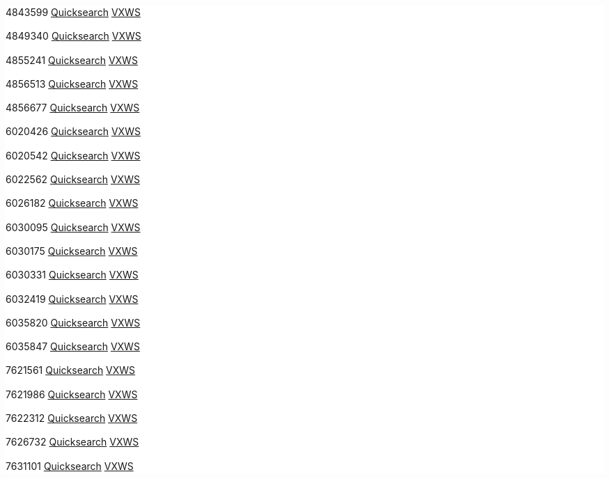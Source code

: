 4843599 [Quicksearch](https://search.library.yale.edu/catalog/4843599) [VXWS](http://prodorbis.library.yale.edu:7014/vxws/GetHoldingsService?bibId=4843599)

4849340 [Quicksearch](https://search.library.yale.edu/catalog/4849340) [VXWS](http://prodorbis.library.yale.edu:7014/vxws/GetHoldingsService?bibId=4849340)

4855241 [Quicksearch](https://search.library.yale.edu/catalog/4855241) [VXWS](http://prodorbis.library.yale.edu:7014/vxws/GetHoldingsService?bibId=4855241)

4856513 [Quicksearch](https://search.library.yale.edu/catalog/4856513) [VXWS](http://prodorbis.library.yale.edu:7014/vxws/GetHoldingsService?bibId=4856513)

4856677 [Quicksearch](https://search.library.yale.edu/catalog/4856677) [VXWS](http://prodorbis.library.yale.edu:7014/vxws/GetHoldingsService?bibId=4856677)

6020426 [Quicksearch](https://search.library.yale.edu/catalog/6020426) [VXWS](http://prodorbis.library.yale.edu:7014/vxws/GetHoldingsService?bibId=6020426)

6020542 [Quicksearch](https://search.library.yale.edu/catalog/6020542) [VXWS](http://prodorbis.library.yale.edu:7014/vxws/GetHoldingsService?bibId=6020542)

6022562 [Quicksearch](https://search.library.yale.edu/catalog/6022562) [VXWS](http://prodorbis.library.yale.edu:7014/vxws/GetHoldingsService?bibId=6022562)

6026182 [Quicksearch](https://search.library.yale.edu/catalog/6026182) [VXWS](http://prodorbis.library.yale.edu:7014/vxws/GetHoldingsService?bibId=6026182)

6030095 [Quicksearch](https://search.library.yale.edu/catalog/6030095) [VXWS](http://prodorbis.library.yale.edu:7014/vxws/GetHoldingsService?bibId=6030095)

6030175 [Quicksearch](https://search.library.yale.edu/catalog/6030175) [VXWS](http://prodorbis.library.yale.edu:7014/vxws/GetHoldingsService?bibId=6030175)

6030331 [Quicksearch](https://search.library.yale.edu/catalog/6030331) [VXWS](http://prodorbis.library.yale.edu:7014/vxws/GetHoldingsService?bibId=6030331)

6032419 [Quicksearch](https://search.library.yale.edu/catalog/6032419) [VXWS](http://prodorbis.library.yale.edu:7014/vxws/GetHoldingsService?bibId=6032419)

6035820 [Quicksearch](https://search.library.yale.edu/catalog/6035820) [VXWS](http://prodorbis.library.yale.edu:7014/vxws/GetHoldingsService?bibId=6035820)

6035847 [Quicksearch](https://search.library.yale.edu/catalog/6035847) [VXWS](http://prodorbis.library.yale.edu:7014/vxws/GetHoldingsService?bibId=6035847)

7621561 [Quicksearch](https://search.library.yale.edu/catalog/7621561) [VXWS](http://prodorbis.library.yale.edu:7014/vxws/GetHoldingsService?bibId=7621561)

7621986 [Quicksearch](https://search.library.yale.edu/catalog/7621986) [VXWS](http://prodorbis.library.yale.edu:7014/vxws/GetHoldingsService?bibId=7621986)

7622312 [Quicksearch](https://search.library.yale.edu/catalog/7622312) [VXWS](http://prodorbis.library.yale.edu:7014/vxws/GetHoldingsService?bibId=7622312)

7626732 [Quicksearch](https://search.library.yale.edu/catalog/7626732) [VXWS](http://prodorbis.library.yale.edu:7014/vxws/GetHoldingsService?bibId=7626732)

7631101 [Quicksearch](https://search.library.yale.edu/catalog/7631101) [VXWS](http://prodorbis.library.yale.edu:7014/vxws/GetHoldingsService?bibId=7631101)
